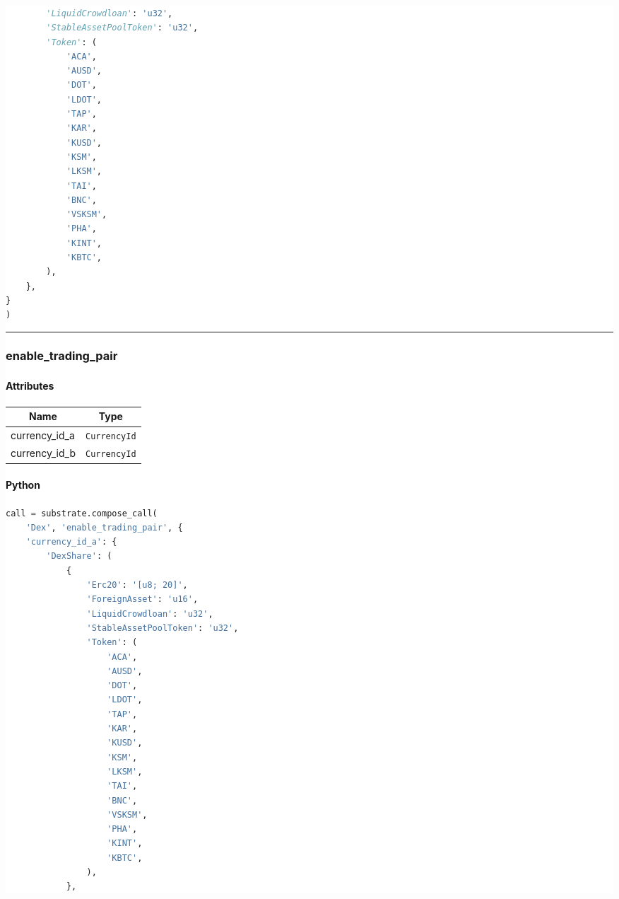 ```python
        'LiquidCrowdloan': 'u32',
        'StableAssetPoolToken': 'u32',
        'Token': (
            'ACA',
            'AUSD',
            'DOT',
            'LDOT',
            'TAP',
            'KAR',
            'KUSD',
            'KSM',
            'LKSM',
            'TAI',
            'BNC',
            'VSKSM',
            'PHA',
            'KINT',
            'KBTC',
        ),
    },
}
)
```

---------
### enable_trading_pair
#### Attributes
| Name | Type |
| -------- | -------- | 
| currency_id_a | `CurrencyId` | 
| currency_id_b | `CurrencyId` | 

#### Python
```python
call = substrate.compose_call(
    'Dex', 'enable_trading_pair', {
    'currency_id_a': {
        'DexShare': (
            {
                'Erc20': '[u8; 20]',
                'ForeignAsset': 'u16',
                'LiquidCrowdloan': 'u32',
                'StableAssetPoolToken': 'u32',
                'Token': (
                    'ACA',
                    'AUSD',
                    'DOT',
                    'LDOT',
                    'TAP',
                    'KAR',
                    'KUSD',
                    'KSM',
                    'LKSM',
                    'TAI',
                    'BNC',
                    'VSKSM',
                    'PHA',
                    'KINT',
                    'KBTC',
                ),
            },
```